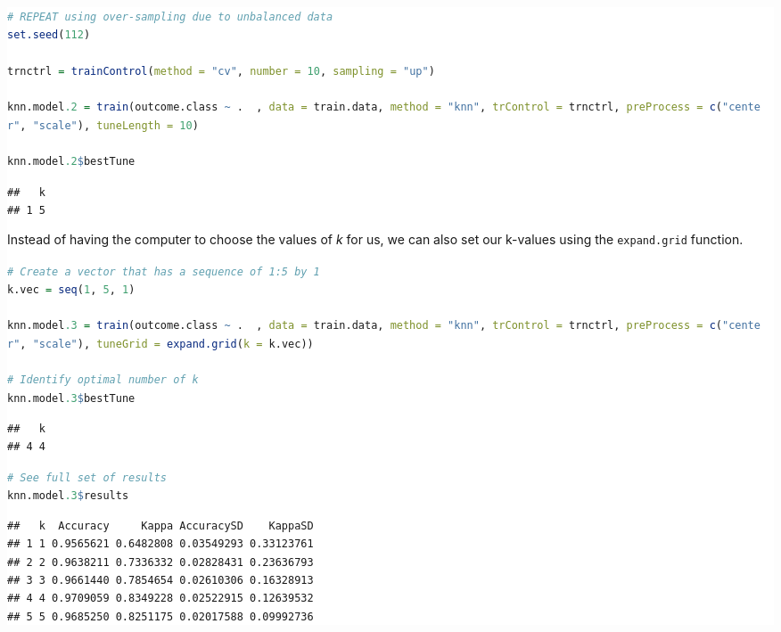 ``` r
# REPEAT using over-sampling due to unbalanced data
set.seed(112)

trnctrl = trainControl(method = "cv", number = 10, sampling = "up")

knn.model.2 = train(outcome.class ~ .  , data = train.data, method = "knn", trControl = trnctrl, preProcess = c("center", "scale"), tuneLength = 10)

knn.model.2$bestTune
```

    ##   k
    ## 1 5

Instead of having the computer to choose the values of *k* for us, we
can also set our k-values using the `expand.grid` function.

``` r
# Create a vector that has a sequence of 1:5 by 1
k.vec = seq(1, 5, 1)

knn.model.3 = train(outcome.class ~ .  , data = train.data, method = "knn", trControl = trnctrl, preProcess = c("center", "scale"), tuneGrid = expand.grid(k = k.vec))

# Identify optimal number of k
knn.model.3$bestTune
```

    ##   k
    ## 4 4

``` r
# See full set of results
knn.model.3$results
```

    ##   k  Accuracy     Kappa AccuracySD    KappaSD
    ## 1 1 0.9565621 0.6482808 0.03549293 0.33123761
    ## 2 2 0.9638211 0.7336332 0.02828431 0.23636793
    ## 3 3 0.9661440 0.7854654 0.02610306 0.16328913
    ## 4 4 0.9709059 0.8349228 0.02522915 0.12639532
    ## 5 5 0.9685250 0.8251175 0.02017588 0.09992736
